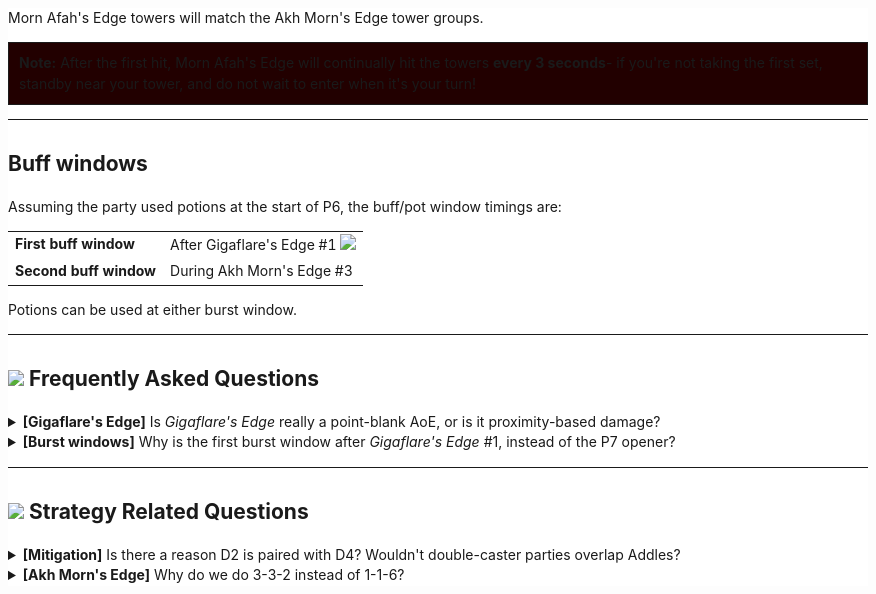 Morn Afah's Edge towers will match the Akh Morn's Edge tower groups.

<div style="background-color: #200 ; padding: 10px; border: 1px solid;">
<b>Note:</b> After the first hit, Morn Afah's Edge will continually hit the
towers <b>every 3 seconds</b>- if you're not taking the first set, standby near
your tower, and do not wait to enter when it's your turn!</div>

---

## Buff windows

Assuming the party used potions at the start of P6, the buff/pot window timings
are:

<table>
  <tr>
    <td><b>First buff window</b></td>
    <td>After Gigaflare's Edge #1
      <a href="#-frequently-asked-questions">
        <img style="height:1em" src="{{site.baseurl}}/images/icons/huh.png">
      </a>
    </td>
  </tr>
  <tr>
    <td><b>Second buff window</b></td>
    <td>During Akh Morn's Edge #3</td>
  </tr>
</table>

Potions can be used at either burst window.

---

## <img style="height:1em" src="{{site.baseurl}}/images/icons/huh.png"> Frequently Asked Questions

<details markdown=block><summary>
  <b>[Gigaflare's Edge]</b> Is <em>Gigaflare's Edge</em> really a point-blank 
  AoE, or is it proximity-based damage?
</summary></details>

<details markdown=block><summary>
  <b>[Burst windows]</b> Why is the first burst window after <em>Gigaflare's
  Edge</em> #1, instead of the P7 opener?
</summary></details>

---

## <img style="height:1em" src="{{site.baseurl}}/images/icons/eureka.png"> Strategy Related Questions

<details markdown=block><summary>
  <b>[Mitigation]</b> Is there a reason D2 is paired with D4? Wouldn't double-caster parties overlap Addles?
</summary></details>

<details markdown=block><summary>
  <b>[Akh Morn's Edge]</b> Why do we do 3-3-2 instead of 1-1-6?
</summary></details>

<script data-goatcounter="https://tuufless.goatcounter.com/count"
        async src="//gc.zgo.at/count.js"></script>
